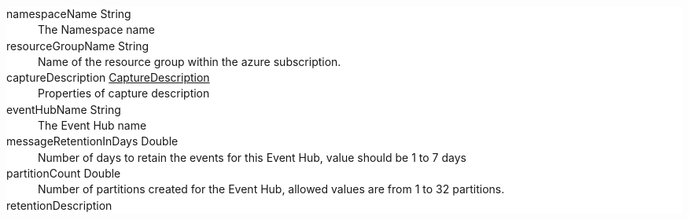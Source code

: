 <div>
<pulumi-choosable type="language" values="java">
<dl class="resources-properties"><dt class="property-required property-replacement"
            title="Required">
        <span id="namespacename_java">
<a data-swiftype-name="resource-property" data-swiftype-type="text" href="#namespacename_java" style="color: inherit; text-decoration: inherit;">namespace<wbr>Name</a>
</span>
        <span class="property-indicator"></span>
        <span class="property-type">String</span>
    </dt>
    <dd>The Namespace name</dd><dt class="property-required property-replacement"
            title="Required">
        <span id="resourcegroupname_java">
<a data-swiftype-name="resource-property" data-swiftype-type="text" href="#resourcegroupname_java" style="color: inherit; text-decoration: inherit;">resource<wbr>Group<wbr>Name</a>
</span>
        <span class="property-indicator"></span>
        <span class="property-type">String</span>
    </dt>
    <dd>Name of the resource group within the azure subscription.</dd><dt class="property-optional"
            title="Optional">
        <span id="capturedescription_java">
<a data-swiftype-name="resource-property" data-swiftype-type="text" href="#capturedescription_java" style="color: inherit; text-decoration: inherit;">capture<wbr>Description</a>
</span>
        <span class="property-indicator"></span>
        <span class="property-type"><a href="#capturedescription">Capture<wbr>Description</a></span>
    </dt>
    <dd>Properties of capture description</dd><dt class="property-optional property-replacement"
            title="Optional">
        <span id="eventhubname_java">
<a data-swiftype-name="resource-property" data-swiftype-type="text" href="#eventhubname_java" style="color: inherit; text-decoration: inherit;">event<wbr>Hub<wbr>Name</a>
</span>
        <span class="property-indicator"></span>
        <span class="property-type">String</span>
    </dt>
    <dd>The Event Hub name</dd><dt class="property-optional"
            title="Optional">
        <span id="messageretentionindays_java">
<a data-swiftype-name="resource-property" data-swiftype-type="text" href="#messageretentionindays_java" style="color: inherit; text-decoration: inherit;">message<wbr>Retention<wbr>In<wbr>Days</a>
</span>
        <span class="property-indicator"></span>
        <span class="property-type">Double</span>
    </dt>
    <dd>Number of days to retain the events for this Event Hub, value should be 1 to 7 days</dd><dt class="property-optional"
            title="Optional">
        <span id="partitioncount_java">
<a data-swiftype-name="resource-property" data-swiftype-type="text" href="#partitioncount_java" style="color: inherit; text-decoration: inherit;">partition<wbr>Count</a>
</span>
        <span class="property-indicator"></span>
        <span class="property-type">Double</span>
    </dt>
    <dd>Number of partitions created for the Event Hub, allowed values are from 1 to 32 partitions.</dd><dt class="property-optional"
            title="Optional">
        <span id="retentiondescription_java">
<a data-swiftype-name="resource-property" data-swiftype-type="text" href="#retentiondescription_java" style="color: inherit; text-decoration: inherit;">retention<wbr>Description</a>
</span>